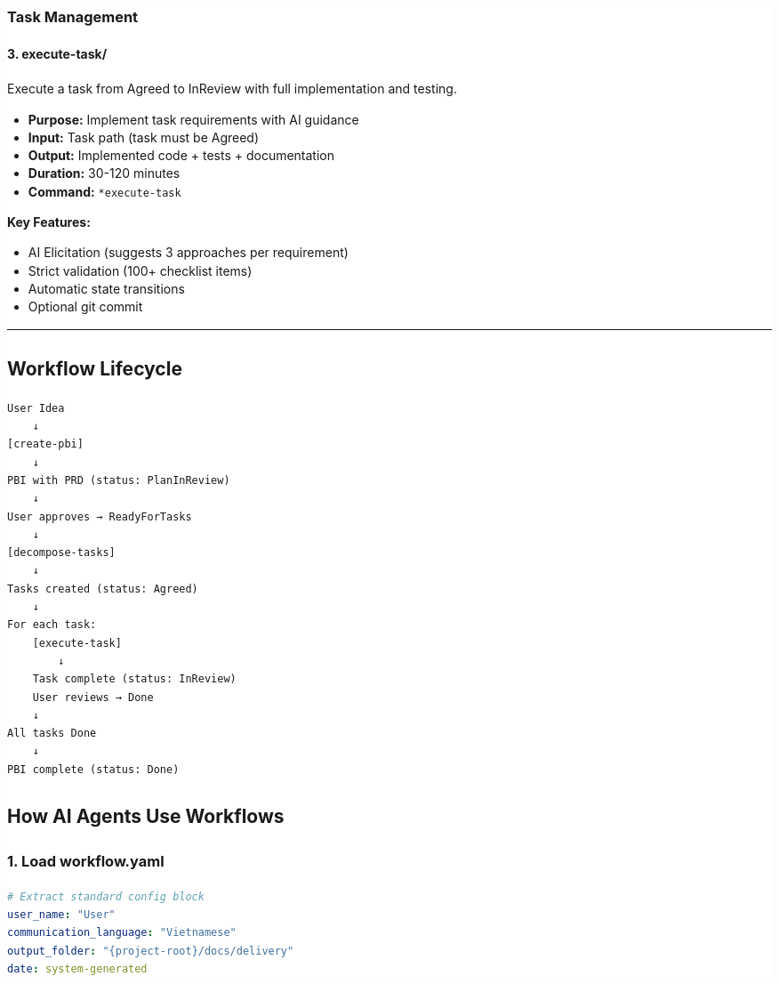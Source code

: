 
### Task Management

#### 3. **execute-task/**
Execute a task from Agreed to InReview with full implementation and testing.

- **Purpose:** Implement task requirements with AI guidance
- **Input:** Task path (task must be Agreed)
- **Output:** Implemented code + tests + documentation
- **Duration:** 30-120 minutes
- **Command:** `*execute-task`

**Key Features:**
- AI Elicitation (suggests 3 approaches per requirement)
- Strict validation (100+ checklist items)
- Automatic state transitions
- Optional git commit

---

## Workflow Lifecycle

```
User Idea
    ↓
[create-pbi]
    ↓
PBI with PRD (status: PlanInReview)
    ↓
User approves → ReadyForTasks
    ↓
[decompose-tasks]
    ↓
Tasks created (status: Agreed)
    ↓
For each task:
    [execute-task]
        ↓
    Task complete (status: InReview)
    User reviews → Done
    ↓
All tasks Done
    ↓
PBI complete (status: Done)
```

## How AI Agents Use Workflows

### 1. Load workflow.yaml
```yaml
# Extract standard config block
user_name: "User"
communication_language: "Vietnamese"
output_folder: "{project-root}/docs/delivery"
date: system-generated
```
